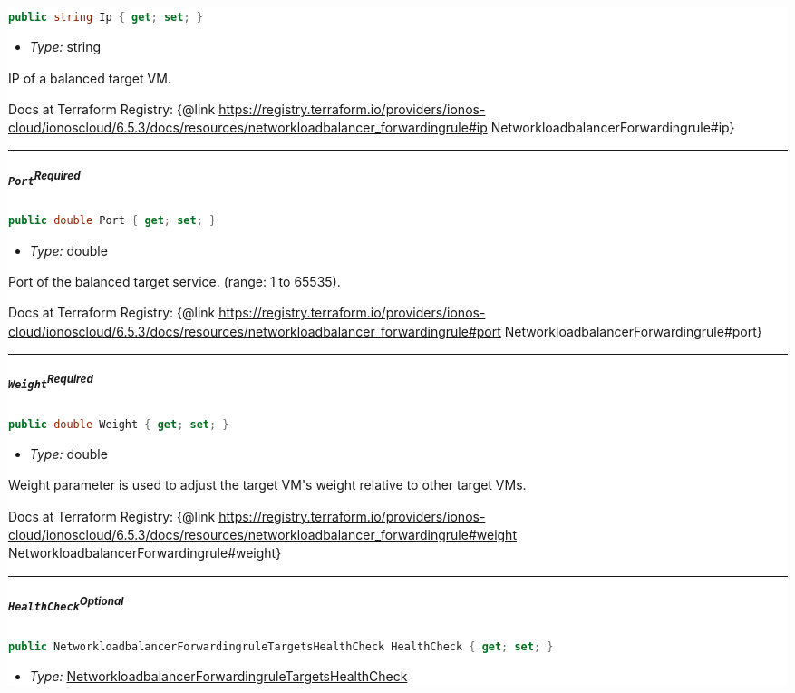 ```csharp
public string Ip { get; set; }
```

- *Type:* string

IP of a balanced target VM.

Docs at Terraform Registry: {@link https://registry.terraform.io/providers/ionos-cloud/ionoscloud/6.5.3/docs/resources/networkloadbalancer_forwardingrule#ip NetworkloadbalancerForwardingrule#ip}

---

##### `Port`<sup>Required</sup> <a name="Port" id="@cdktf/provider-ionoscloud.networkloadbalancerForwardingrule.NetworkloadbalancerForwardingruleTargets.property.port"></a>

```csharp
public double Port { get; set; }
```

- *Type:* double

Port of the balanced target service. (range: 1 to 65535).

Docs at Terraform Registry: {@link https://registry.terraform.io/providers/ionos-cloud/ionoscloud/6.5.3/docs/resources/networkloadbalancer_forwardingrule#port NetworkloadbalancerForwardingrule#port}

---

##### `Weight`<sup>Required</sup> <a name="Weight" id="@cdktf/provider-ionoscloud.networkloadbalancerForwardingrule.NetworkloadbalancerForwardingruleTargets.property.weight"></a>

```csharp
public double Weight { get; set; }
```

- *Type:* double

Weight parameter is used to adjust the target VM's weight relative to other target VMs.

Docs at Terraform Registry: {@link https://registry.terraform.io/providers/ionos-cloud/ionoscloud/6.5.3/docs/resources/networkloadbalancer_forwardingrule#weight NetworkloadbalancerForwardingrule#weight}

---

##### `HealthCheck`<sup>Optional</sup> <a name="HealthCheck" id="@cdktf/provider-ionoscloud.networkloadbalancerForwardingrule.NetworkloadbalancerForwardingruleTargets.property.healthCheck"></a>

```csharp
public NetworkloadbalancerForwardingruleTargetsHealthCheck HealthCheck { get; set; }
```

- *Type:* <a href="#@cdktf/provider-ionoscloud.networkloadbalancerForwardingrule.NetworkloadbalancerForwardingruleTargetsHealthCheck">NetworkloadbalancerForwardingruleTargetsHealthCheck</a>
